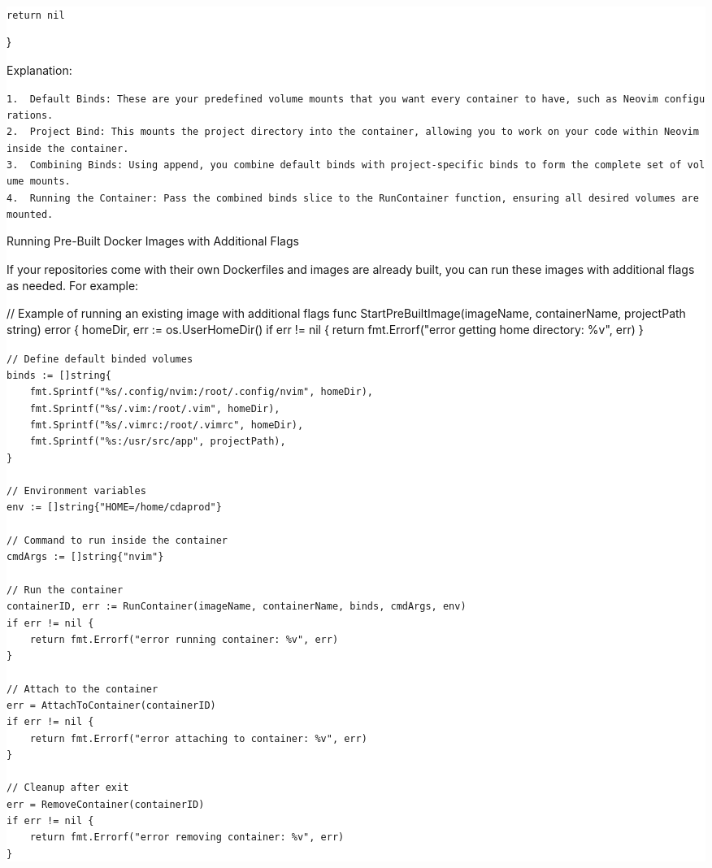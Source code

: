     return nil
}

Explanation:

	1.	Default Binds: These are your predefined volume mounts that you want every container to have, such as Neovim configurations.
	2.	Project Bind: This mounts the project directory into the container, allowing you to work on your code within Neovim inside the container.
	3.	Combining Binds: Using append, you combine default binds with project-specific binds to form the complete set of volume mounts.
	4.	Running the Container: Pass the combined binds slice to the RunContainer function, ensuring all desired volumes are mounted.

Running Pre-Built Docker Images with Additional Flags

If your repositories come with their own Dockerfiles and images are already built, you can run these images with additional flags as needed. For example:

// Example of running an existing image with additional flags
func StartPreBuiltImage(imageName, containerName, projectPath string) error {
    homeDir, err := os.UserHomeDir()
    if err != nil {
        return fmt.Errorf("error getting home directory: %v", err)
    }

    // Define default binded volumes
    binds := []string{
        fmt.Sprintf("%s/.config/nvim:/root/.config/nvim", homeDir),
        fmt.Sprintf("%s/.vim:/root/.vim", homeDir),
        fmt.Sprintf("%s/.vimrc:/root/.vimrc", homeDir),
        fmt.Sprintf("%s:/usr/src/app", projectPath),
    }

    // Environment variables
    env := []string{"HOME=/home/cdaprod"}

    // Command to run inside the container
    cmdArgs := []string{"nvim"}

    // Run the container
    containerID, err := RunContainer(imageName, containerName, binds, cmdArgs, env)
    if err != nil {
        return fmt.Errorf("error running container: %v", err)
    }

    // Attach to the container
    err = AttachToContainer(containerID)
    if err != nil {
        return fmt.Errorf("error attaching to container: %v", err)
    }

    // Cleanup after exit
    err = RemoveContainer(containerID)
    if err != nil {
        return fmt.Errorf("error removing container: %v", err)
    }
